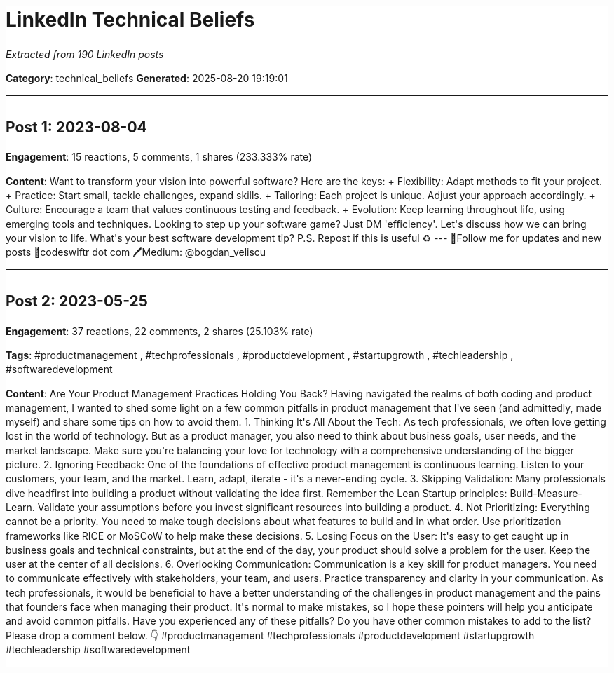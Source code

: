 # LinkedIn Technical Beliefs

*Extracted from 190 LinkedIn posts*

**Category**: technical_beliefs
**Generated**: 2025-08-20 19:19:01

---

## Post 1: 2023-08-04

**Engagement**: 15 reactions, 5 comments, 1 shares (233.333% rate)

**Content**:
Want to transform your vision into powerful software? Here are the keys: + Flexibility: Adapt methods to fit your project. + Practice: Start small, tackle challenges, expand skills. + Tailoring: Each project is unique. Adjust your approach accordingly. + Culture: Encourage a team that values continuous testing and feedback. + Evolution: Keep learning throughout life, using emerging tools and techniques. Looking to step up your software game? Just DM 'efficiency'. Let's discuss how we can bring your vision to life. What's your best software development tip? P.S. Repost if this is useful ♻️ --- 🔔Follow me for updates and new posts 🔗codeswiftr dot com 🖊️Medium: @bogdan_veliscu

---

## Post 2: 2023-05-25

**Engagement**: 37 reactions, 22 comments, 2 shares (25.103% rate)

**Tags**: #productmanagement , #techprofessionals , #productdevelopment , #startupgrowth , #techleadership , #softwaredevelopment 

**Content**:
Are Your Product Management Practices Holding You Back? Having navigated the realms of both coding and product management, I wanted to shed some light on a few common pitfalls in product management that I've seen (and admittedly, made myself) and share some tips on how to avoid them. 1. Thinking It's All About the Tech: As tech professionals, we often love getting lost in the world of technology. But as a product manager, you also need to think about business goals, user needs, and the market landscape. Make sure you're balancing your love for technology with a comprehensive understanding of the bigger picture. 2. Ignoring Feedback: One of the foundations of effective product management is continuous learning. Listen to your customers, your team, and the market. Learn, adapt, iterate - it's a never-ending cycle. 3. Skipping Validation: Many professionals dive headfirst into building a product without validating the idea first. Remember the Lean Startup principles: Build-Measure-Learn. Validate your assumptions before you invest significant resources into building a product. 4. Not Prioritizing: Everything cannot be a priority. You need to make tough decisions about what features to build and in what order. Use prioritization frameworks like RICE or MoSCoW to help make these decisions. 5. Losing Focus on the User: It's easy to get caught up in business goals and technical constraints, but at the end of the day, your product should solve a problem for the user. Keep the user at the center of all decisions. 6. Overlooking Communication: Communication is a key skill for product managers. You need to communicate effectively with stakeholders, your team, and users. Practice transparency and clarity in your communication. As tech professionals, it would be beneficial to have a better understanding of the challenges in product management and the pains that founders face when managing their product. It's normal to make mistakes, so I hope these pointers will help you anticipate and avoid common pitfalls. Have you experienced any of these pitfalls? Do you have other common mistakes to add to the list? Please drop a comment below. 👇 #productmanagement #techprofessionals #productdevelopment #startupgrowth #techleadership #softwaredevelopment

---